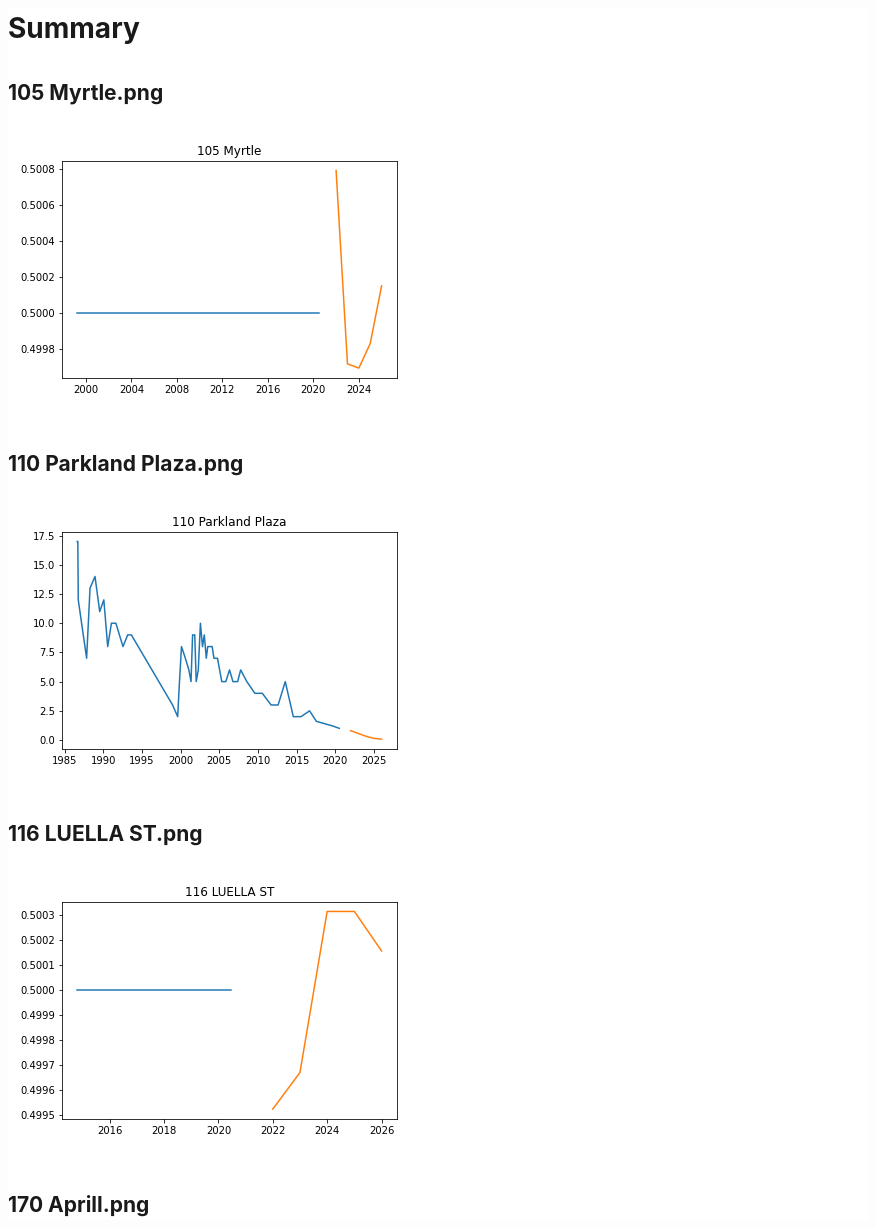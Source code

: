 # Summary
## 105 Myrtle.png

![](./fig_cc/105_Myrtle.png)
## 110 Parkland Plaza.png

![](./fig_cc/110_Parkland_Plaza.png)
## 116 LUELLA ST.png

![](./fig_cc/116_LUELLA_ST.png)
## 170 Aprill.png
